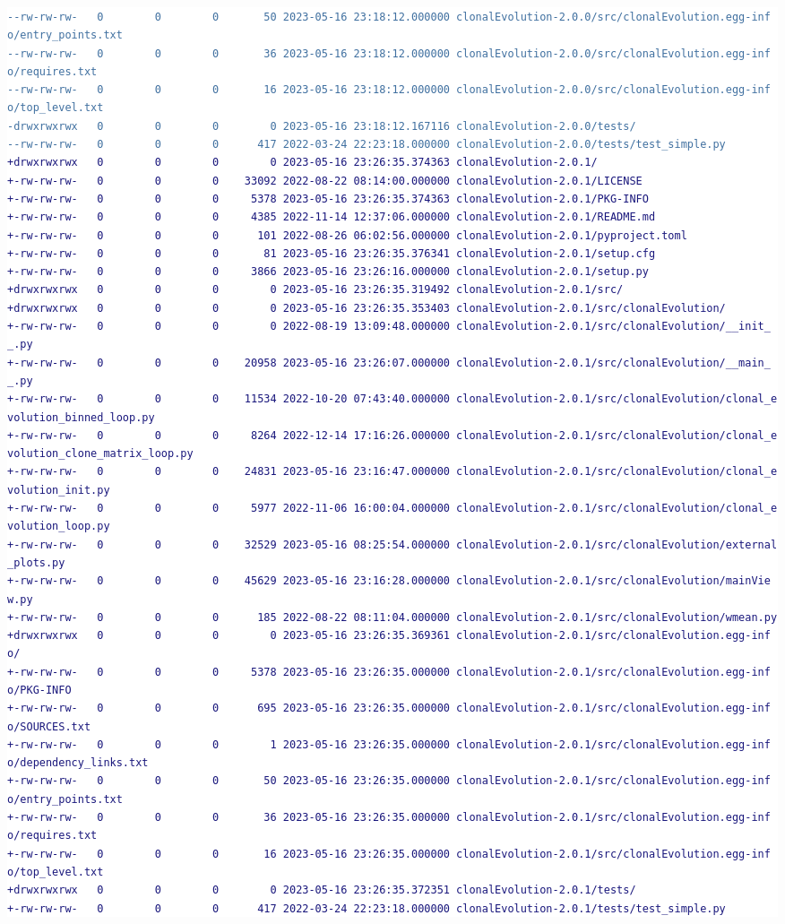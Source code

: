 ```diff
--rw-rw-rw-   0        0        0       50 2023-05-16 23:18:12.000000 clonalEvolution-2.0.0/src/clonalEvolution.egg-info/entry_points.txt
--rw-rw-rw-   0        0        0       36 2023-05-16 23:18:12.000000 clonalEvolution-2.0.0/src/clonalEvolution.egg-info/requires.txt
--rw-rw-rw-   0        0        0       16 2023-05-16 23:18:12.000000 clonalEvolution-2.0.0/src/clonalEvolution.egg-info/top_level.txt
-drwxrwxrwx   0        0        0        0 2023-05-16 23:18:12.167116 clonalEvolution-2.0.0/tests/
--rw-rw-rw-   0        0        0      417 2022-03-24 22:23:18.000000 clonalEvolution-2.0.0/tests/test_simple.py
+drwxrwxrwx   0        0        0        0 2023-05-16 23:26:35.374363 clonalEvolution-2.0.1/
+-rw-rw-rw-   0        0        0    33092 2022-08-22 08:14:00.000000 clonalEvolution-2.0.1/LICENSE
+-rw-rw-rw-   0        0        0     5378 2023-05-16 23:26:35.374363 clonalEvolution-2.0.1/PKG-INFO
+-rw-rw-rw-   0        0        0     4385 2022-11-14 12:37:06.000000 clonalEvolution-2.0.1/README.md
+-rw-rw-rw-   0        0        0      101 2022-08-26 06:02:56.000000 clonalEvolution-2.0.1/pyproject.toml
+-rw-rw-rw-   0        0        0       81 2023-05-16 23:26:35.376341 clonalEvolution-2.0.1/setup.cfg
+-rw-rw-rw-   0        0        0     3866 2023-05-16 23:26:16.000000 clonalEvolution-2.0.1/setup.py
+drwxrwxrwx   0        0        0        0 2023-05-16 23:26:35.319492 clonalEvolution-2.0.1/src/
+drwxrwxrwx   0        0        0        0 2023-05-16 23:26:35.353403 clonalEvolution-2.0.1/src/clonalEvolution/
+-rw-rw-rw-   0        0        0        0 2022-08-19 13:09:48.000000 clonalEvolution-2.0.1/src/clonalEvolution/__init__.py
+-rw-rw-rw-   0        0        0    20958 2023-05-16 23:26:07.000000 clonalEvolution-2.0.1/src/clonalEvolution/__main__.py
+-rw-rw-rw-   0        0        0    11534 2022-10-20 07:43:40.000000 clonalEvolution-2.0.1/src/clonalEvolution/clonal_evolution_binned_loop.py
+-rw-rw-rw-   0        0        0     8264 2022-12-14 17:16:26.000000 clonalEvolution-2.0.1/src/clonalEvolution/clonal_evolution_clone_matrix_loop.py
+-rw-rw-rw-   0        0        0    24831 2023-05-16 23:16:47.000000 clonalEvolution-2.0.1/src/clonalEvolution/clonal_evolution_init.py
+-rw-rw-rw-   0        0        0     5977 2022-11-06 16:00:04.000000 clonalEvolution-2.0.1/src/clonalEvolution/clonal_evolution_loop.py
+-rw-rw-rw-   0        0        0    32529 2023-05-16 08:25:54.000000 clonalEvolution-2.0.1/src/clonalEvolution/external_plots.py
+-rw-rw-rw-   0        0        0    45629 2023-05-16 23:16:28.000000 clonalEvolution-2.0.1/src/clonalEvolution/mainView.py
+-rw-rw-rw-   0        0        0      185 2022-08-22 08:11:04.000000 clonalEvolution-2.0.1/src/clonalEvolution/wmean.py
+drwxrwxrwx   0        0        0        0 2023-05-16 23:26:35.369361 clonalEvolution-2.0.1/src/clonalEvolution.egg-info/
+-rw-rw-rw-   0        0        0     5378 2023-05-16 23:26:35.000000 clonalEvolution-2.0.1/src/clonalEvolution.egg-info/PKG-INFO
+-rw-rw-rw-   0        0        0      695 2023-05-16 23:26:35.000000 clonalEvolution-2.0.1/src/clonalEvolution.egg-info/SOURCES.txt
+-rw-rw-rw-   0        0        0        1 2023-05-16 23:26:35.000000 clonalEvolution-2.0.1/src/clonalEvolution.egg-info/dependency_links.txt
+-rw-rw-rw-   0        0        0       50 2023-05-16 23:26:35.000000 clonalEvolution-2.0.1/src/clonalEvolution.egg-info/entry_points.txt
+-rw-rw-rw-   0        0        0       36 2023-05-16 23:26:35.000000 clonalEvolution-2.0.1/src/clonalEvolution.egg-info/requires.txt
+-rw-rw-rw-   0        0        0       16 2023-05-16 23:26:35.000000 clonalEvolution-2.0.1/src/clonalEvolution.egg-info/top_level.txt
+drwxrwxrwx   0        0        0        0 2023-05-16 23:26:35.372351 clonalEvolution-2.0.1/tests/
+-rw-rw-rw-   0        0        0      417 2022-03-24 22:23:18.000000 clonalEvolution-2.0.1/tests/test_simple.py
```

